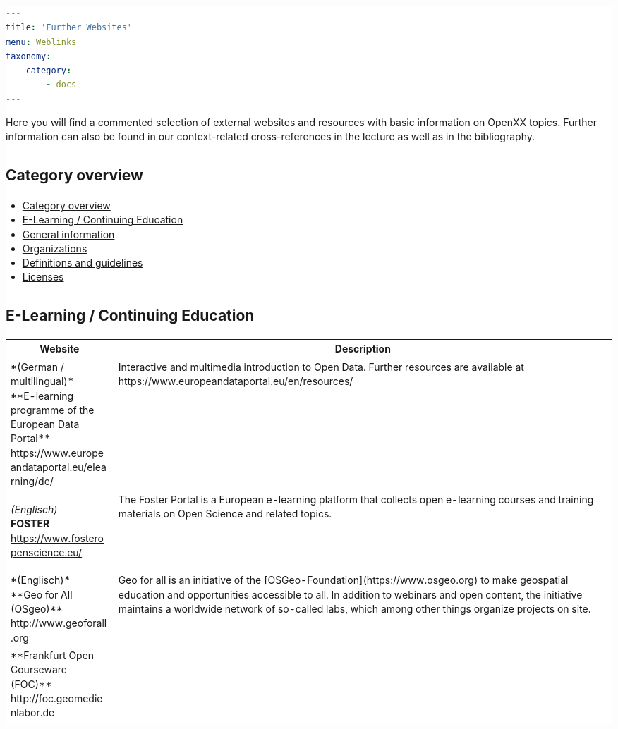 ```yaml
---
title: 'Further Websites'
menu: Weblinks
taxonomy:
    category:
        - docs
---
```

Here you will find a commented selection of external websites and resources with basic information on OpenXX topics. Further information can also be found in our context-related cross-references in the lecture as well as in the bibliography.

## Category overview
- [Category overview](#category-overview)
- [E-Learning / Continuing Education](#e-learning--continuing-education)
- [General information](#general-information)
- [Organizations](#organizations)
- [Definitions and guidelines](#definitions-and-guidelines)
- [Licenses](#licenses)

## E-Learning / Continuing Education

<div class="simple-responsive-table" markdown="1">
  <table>
  <tr>
  <th>Website</th>
  <th>Description</th>
  </tr>
  <tr>
  <td markdown="1">
  *(German / multilingual)* <br/>
  **E-learning programme of the European Data Portal** <br/>
  https://www.europeandataportal.eu/elearning/de/

  </td><td markdown="1">
  Interactive and multimedia introduction to Open Data. Further resources are available at https://www.europeandataportal.eu/en/resources/
  </td>
  </tr>
  <tr><td markdown="1">

  *(Englisch)* <br/>
  **FOSTER** <br/>
  https://www.fosteropenscience.eu/
  </td><td markdown="1">
  The Foster Portal is a European e-learning platform that collects open e-learning courses and training materials on Open Science and related topics.
  </td></tr>
  <tr><td markdown="1">
  *(Englisch)* <br/>
  **Geo for All (OSgeo)**<br/>
  http://www.geoforall.org
  </td><td markdown="1">
  Geo for all is an initiative of the [OSGeo-Foundation](https://www.osgeo.org) to make geospatial education and opportunities accessible to all. In addition to webinars and open content, the initiative maintains a worldwide network of so-called labs, which among other things organize projects on site.
  </td></tr>
  <tr><td markdown="1">
  **Frankfurt Open Courseware (FOC)**<br/>
  http://foc.geomedienlabor.de
  </td><td markdown="1">
